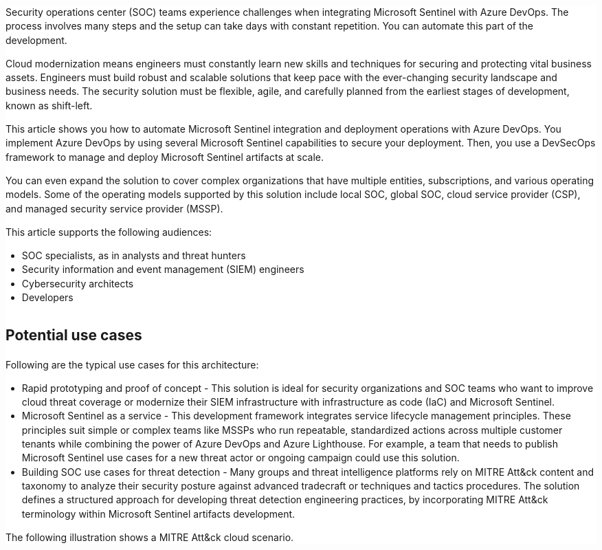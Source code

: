 Security operations center (SOC) teams experience challenges when integrating Microsoft Sentinel with Azure DevOps. The process involves many steps and the setup can take days with constant repetition. You can automate this part of the development.

Cloud modernization means engineers must constantly learn new skills and techniques for securing and protecting vital business assets. Engineers must build robust and scalable solutions that keep pace with the ever-changing security landscape and business needs. The security solution must be flexible, agile, and carefully planned from the earliest stages of development, known as shift-left.

This article shows you how to automate Microsoft Sentinel integration and deployment operations with Azure DevOps. You implement Azure DevOps by using several Microsoft Sentinel capabilities to secure your deployment. Then, you use a DevSecOps framework to manage and deploy Microsoft Sentinel artifacts at scale.

You can even expand the solution to cover complex organizations that have multiple entities, subscriptions, and various operating models. Some of the operating models supported by this solution include local SOC, global SOC, cloud service provider (CSP), and managed security service provider (MSSP).

This article supports the following audiences:

* SOC specialists, as in analysts and threat hunters
* Security information and event management (SIEM) engineers
* Cybersecurity architects
* Developers

## Potential use cases

Following are the typical use cases for this architecture:

* Rapid prototyping and proof of concept - This solution is ideal for security organizations and SOC teams who want to improve cloud threat coverage or modernize their SIEM infrastructure with infrastructure as code (IaC) and Microsoft Sentinel.
* Microsoft Sentinel as a service - This development framework integrates service lifecycle management principles. These principles suit simple or complex teams like MSSPs who run repeatable, standardized actions across multiple customer tenants while combining the power of Azure DevOps and Azure Lighthouse. For example, a team that needs to publish Microsoft Sentinel use cases for a new threat actor or ongoing campaign could use this solution.
* Building SOC use cases for threat detection - Many groups and threat intelligence platforms rely on MITRE Att&ck content and taxonomy to analyze their security posture against advanced tradecraft or techniques and tactics procedures. The solution defines a structured approach for developing threat detection engineering practices, by incorporating MITRE Att&ck terminology within Microsoft Sentinel artifacts development.

The following illustration shows a MITRE Att&ck cloud scenario.
